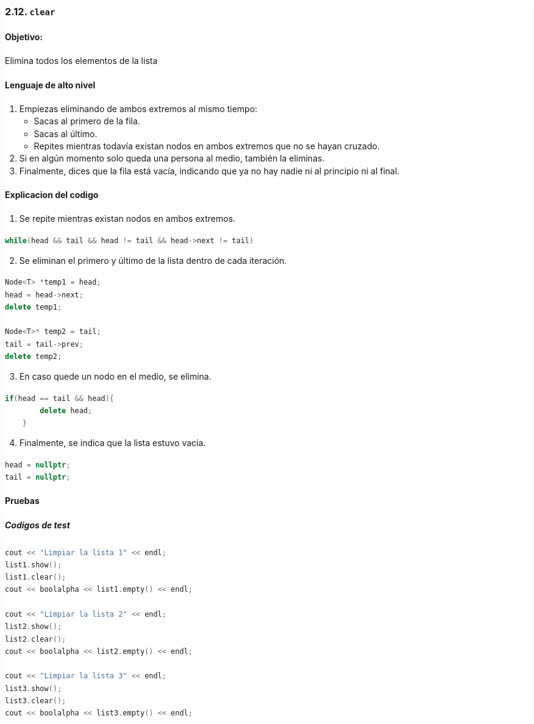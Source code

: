 ### 2.12. `clear` <a name="clear"></a>
#### Objetivo:
Elimina todos los elementos de la lista

#### Lenguaje de alto nivel
1. Empiezas eliminando de ambos extremos al mismo tiempo:
   - Sacas al primero de la fila.
   - Sacas al último.
   - Repites mientras todavía existan nodos en ambos extremos que no se hayan cruzado.
2. Si en algún momento solo queda una persona al medio, también la eliminas.
3. Finalmente, dices que la fila está vacía, indicando que ya no hay nadie ni al principio ni al final.

#### Explicacion del codigo
1. Se repite mientras existan nodos en ambos extremos.

```c++
while(head && tail && head != tail && head->next != tail)
```

2. Se eliminan el primero y último de la lista dentro de cada iteración.

```c++
Node<T> *temp1 = head;
head = head->next;
delete temp1;

Node<T>* temp2 = tail;
tail = tail->prev;
delete temp2;
```

3. En caso quede un nodo en el medio, se elimina.
```c++
if(head == tail && head){
        delete head;
    }
```

4. Finalmente, se indica que la lista estuvo vacia.

```c++
head = nullptr;
tail = nullptr;
```

#### Pruebas

##### Codigos de test
```c++
cout << "Limpiar la lista 1" << endl;
list1.show();
list1.clear();
cout << boolalpha << list1.empty() << endl;

cout << "Limpiar la lista 2" << endl;
list2.show();
list2.clear();
cout << boolalpha << list2.empty() << endl;

cout << "Limpiar la lista 3" << endl;
list3.show();
list3.clear();
cout << boolalpha << list3.empty() << endl;
```
